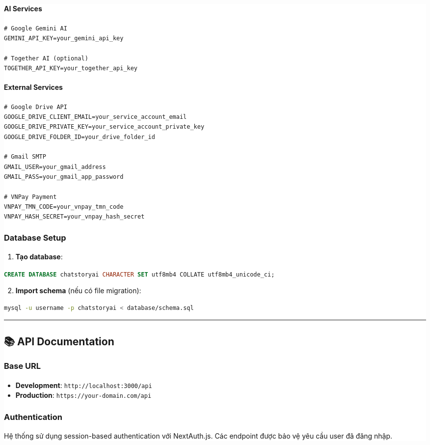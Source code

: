 #### AI Services

```env
# Google Gemini AI
GEMINI_API_KEY=your_gemini_api_key

# Together AI (optional)
TOGETHER_API_KEY=your_together_api_key
```

#### External Services

```env
# Google Drive API
GOOGLE_DRIVE_CLIENT_EMAIL=your_service_account_email
GOOGLE_DRIVE_PRIVATE_KEY=your_service_account_private_key
GOOGLE_DRIVE_FOLDER_ID=your_drive_folder_id

# Gmail SMTP
GMAIL_USER=your_gmail_address
GMAIL_PASS=your_gmail_app_password

# VNPay Payment
VNPAY_TMN_CODE=your_vnpay_tmn_code
VNPAY_HASH_SECRET=your_vnpay_hash_secret
```

### Database Setup

1. **Tạo database**:

```sql
CREATE DATABASE chatstoryai CHARACTER SET utf8mb4 COLLATE utf8mb4_unicode_ci;
```

2. **Import schema** (nếu có file migration):

```bash
mysql -u username -p chatstoryai < database/schema.sql
```

---

## 📚 API Documentation

### Base URL

- **Development**: `http://localhost:3000/api`
- **Production**: `https://your-domain.com/api`

### Authentication

Hệ thống sử dụng session-based authentication với NextAuth.js. Các endpoint được bảo vệ yêu cầu user đã đăng nhập.
